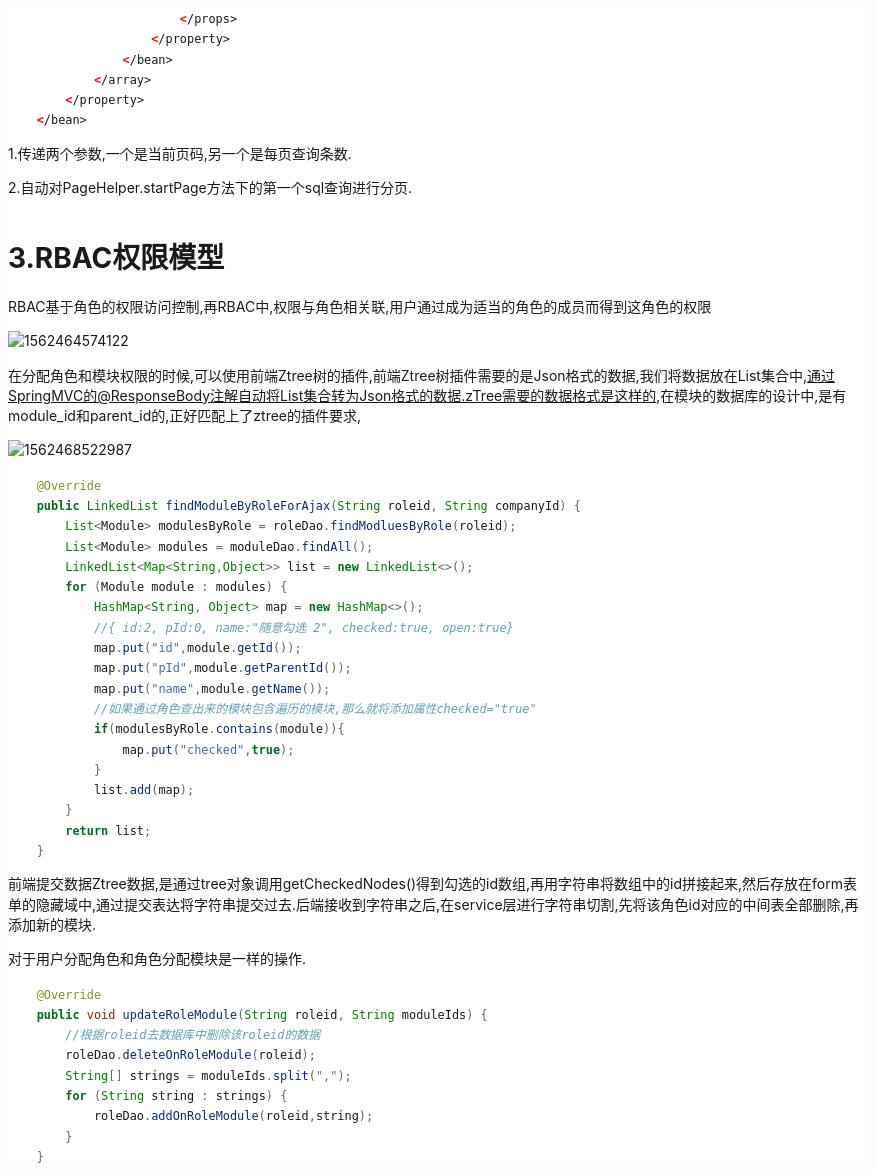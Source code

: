 ```xml
                        </props>
                    </property>
                </bean>
            </array>
        </property>
    </bean>
```

1.传递两个参数,一个是当前页码,另一个是每页查询条数.

2.自动对PageHelper.startPage方法下的第一个sql查询进行分页.

# 3.RBAC权限模型

RBAC基于角色的权限访问控制,再RBAC中,权限与角色相关联,用户通过成为适当的角色的成员而得到这角色的权限

![1562464574122](C:\Users\fechi\AppData\Roaming\Typora\typora-user-images\1562464574122.png)

在分配角色和模块权限的时候,可以使用前端Ztree树的插件,前端Ztree树插件需要的是Json格式的数据,我们将数据放在List集合中,通过SpringMVC的@ResponseBody注解自动将List集合转为Json格式的数据.zTree需要的数据格式是这样的,在模块的数据库的设计中,是有module_id和parent_id的,正好匹配上了ztree的插件要求,

![1562468522987](C:\Users\fechi\AppData\Roaming\Typora\typora-user-images\1562468522987.png)

```java
	@Override
    public LinkedList findModuleByRoleForAjax(String roleid, String companyId) {
        List<Module> modulesByRole = roleDao.findModluesByRole(roleid);
        List<Module> modules = moduleDao.findAll();
        LinkedList<Map<String,Object>> list = new LinkedList<>();
        for (Module module : modules) {
            HashMap<String, Object> map = new HashMap<>();
            //{ id:2, pId:0, name:"随意勾选 2", checked:true, open:true}
            map.put("id",module.getId());
            map.put("pId",module.getParentId());
            map.put("name",module.getName());
            //如果通过角色查出来的模块包含遍历的模块,那么就将添加属性checked="true"
            if(modulesByRole.contains(module)){
                map.put("checked",true);
            }
            list.add(map);
        }
        return list;
    }
```

前端提交数据Ztree数据,是通过tree对象调用getCheckedNodes()得到勾选的id数组,再用字符串将数组中的id拼接起来,然后存放在form表单的隐藏域中,通过提交表达将字符串提交过去.后端接收到字符串之后,在service层进行字符串切割,先将该角色id对应的中间表全部删除,再添加新的模块.

对于用户分配角色和角色分配模块是一样的操作.

```java
 	@Override
    public void updateRoleModule(String roleid, String moduleIds) {
        //根据roleid去数据库中删除该roleid的数据
        roleDao.deleteOnRoleModule(roleid);
        String[] strings = moduleIds.split(",");
        for (String string : strings) {
            roleDao.addOnRoleModule(roleid,string);
        }
    }
```
